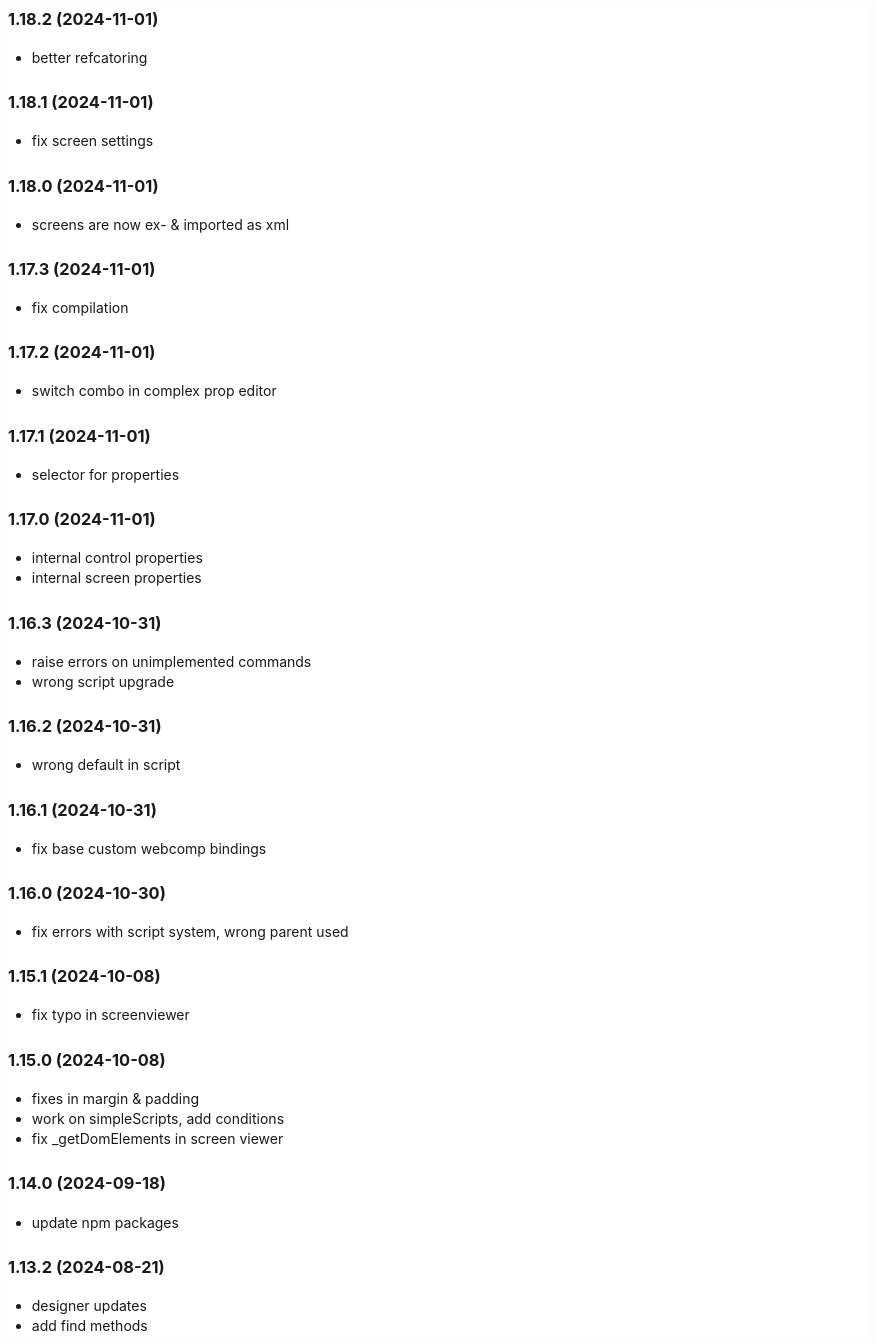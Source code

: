 ### 1.18.2 (2024-11-01)
- better refcatoring

### 1.18.1 (2024-11-01)
- fix screen settings

### 1.18.0 (2024-11-01)
- screens are now ex- & imported as xml

### 1.17.3 (2024-11-01)
- fix compilation

### 1.17.2 (2024-11-01)
- switch combo in complex prop editor

### 1.17.1 (2024-11-01)
- selector for properties

### 1.17.0 (2024-11-01)
- internal control properties
- internal screen properties

### 1.16.3 (2024-10-31)
- raise errors on unimplemented commands
- wrong script upgrade

### 1.16.2 (2024-10-31)
- wrong default in script

### 1.16.1 (2024-10-31)
- fix base custom webcomp bindings

### 1.16.0 (2024-10-30)
- fix errors with script system, wrong parent used

### 1.15.1 (2024-10-08)
- fix typo in screenviewer

### 1.15.0 (2024-10-08)
- fixes in margin & padding
- work on simpleScripts, add conditions
- fix _getDomElements in screen viewer

### 1.14.0 (2024-09-18)
- update npm packages

### 1.13.2 (2024-08-21)
- designer updates
- add find methods

